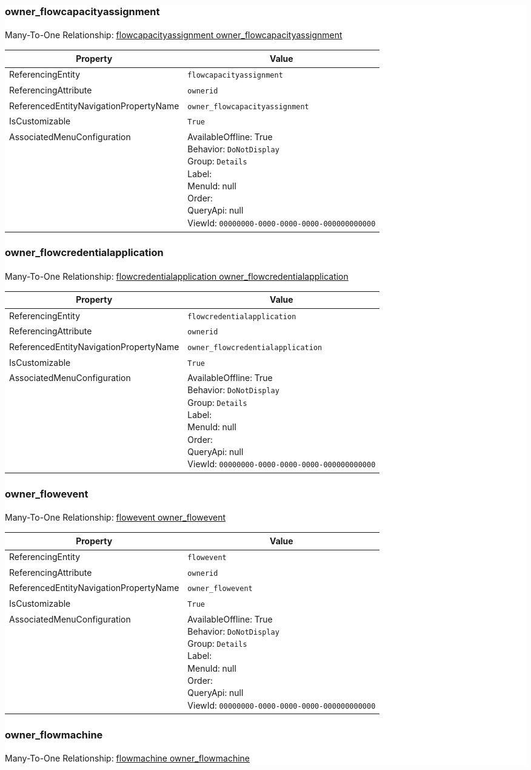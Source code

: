 ### <a name="BKMK_owner_flowcapacityassignment"></a> owner_flowcapacityassignment

Many-To-One Relationship: [flowcapacityassignment owner_flowcapacityassignment](flowcapacityassignment.md#BKMK_owner_flowcapacityassignment)

|Property|Value|
|---|---|
|ReferencingEntity|`flowcapacityassignment`|
|ReferencingAttribute|`ownerid`|
|ReferencedEntityNavigationPropertyName|`owner_flowcapacityassignment`|
|IsCustomizable|`True`|
|AssociatedMenuConfiguration|AvailableOffline: True<br />Behavior: `DoNotDisplay`<br />Group: `Details`<br />Label: <br />MenuId: null<br />Order: <br />QueryApi: null<br />ViewId: `00000000-0000-0000-0000-000000000000`|

### <a name="BKMK_owner_flowcredentialapplication"></a> owner_flowcredentialapplication

Many-To-One Relationship: [flowcredentialapplication owner_flowcredentialapplication](flowcredentialapplication.md#BKMK_owner_flowcredentialapplication)

|Property|Value|
|---|---|
|ReferencingEntity|`flowcredentialapplication`|
|ReferencingAttribute|`ownerid`|
|ReferencedEntityNavigationPropertyName|`owner_flowcredentialapplication`|
|IsCustomizable|`True`|
|AssociatedMenuConfiguration|AvailableOffline: True<br />Behavior: `DoNotDisplay`<br />Group: `Details`<br />Label: <br />MenuId: null<br />Order: <br />QueryApi: null<br />ViewId: `00000000-0000-0000-0000-000000000000`|

### <a name="BKMK_owner_flowevent"></a> owner_flowevent

Many-To-One Relationship: [flowevent owner_flowevent](flowevent.md#BKMK_owner_flowevent)

|Property|Value|
|---|---|
|ReferencingEntity|`flowevent`|
|ReferencingAttribute|`ownerid`|
|ReferencedEntityNavigationPropertyName|`owner_flowevent`|
|IsCustomizable|`True`|
|AssociatedMenuConfiguration|AvailableOffline: True<br />Behavior: `DoNotDisplay`<br />Group: `Details`<br />Label: <br />MenuId: null<br />Order: <br />QueryApi: null<br />ViewId: `00000000-0000-0000-0000-000000000000`|

### <a name="BKMK_owner_flowmachine"></a> owner_flowmachine

Many-To-One Relationship: [flowmachine owner_flowmachine](flowmachine.md#BKMK_owner_flowmachine)
